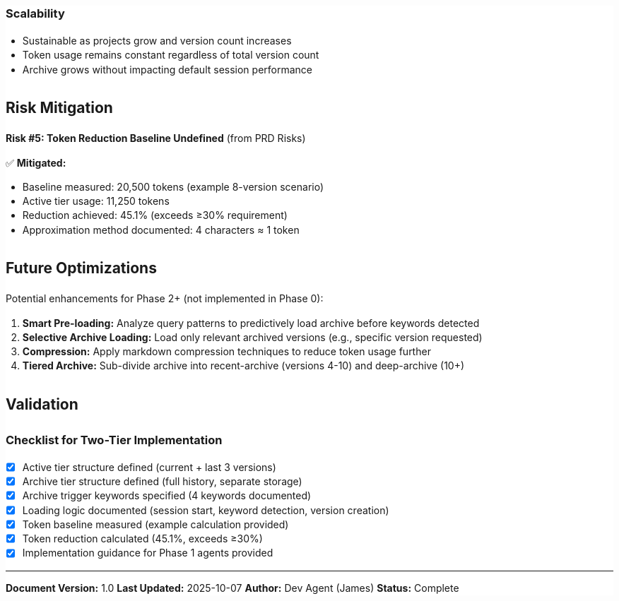 ### Scalability
- Sustainable as projects grow and version count increases
- Token usage remains constant regardless of total version count
- Archive grows without impacting default session performance

## Risk Mitigation

**Risk #5: Token Reduction Baseline Undefined** (from PRD Risks)

✅ **Mitigated:**
- Baseline measured: 20,500 tokens (example 8-version scenario)
- Active tier usage: 11,250 tokens
- Reduction achieved: 45.1% (exceeds ≥30% requirement)
- Approximation method documented: 4 characters ≈ 1 token

## Future Optimizations

Potential enhancements for Phase 2+ (not implemented in Phase 0):

1. **Smart Pre-loading:** Analyze query patterns to predictively load archive before keywords detected
2. **Selective Archive Loading:** Load only relevant archived versions (e.g., specific version requested)
3. **Compression:** Apply markdown compression techniques to reduce token usage further
4. **Tiered Archive:** Sub-divide archive into recent-archive (versions 4-10) and deep-archive (10+)

## Validation

### Checklist for Two-Tier Implementation

- [x] Active tier structure defined (current + last 3 versions)
- [x] Archive tier structure defined (full history, separate storage)
- [x] Archive trigger keywords specified (4 keywords documented)
- [x] Loading logic documented (session start, keyword detection, version creation)
- [x] Token baseline measured (example calculation provided)
- [x] Token reduction calculated (45.1%, exceeds ≥30%)
- [x] Implementation guidance for Phase 1 agents provided

---

**Document Version:** 1.0
**Last Updated:** 2025-10-07
**Author:** Dev Agent (James)
**Status:** Complete
